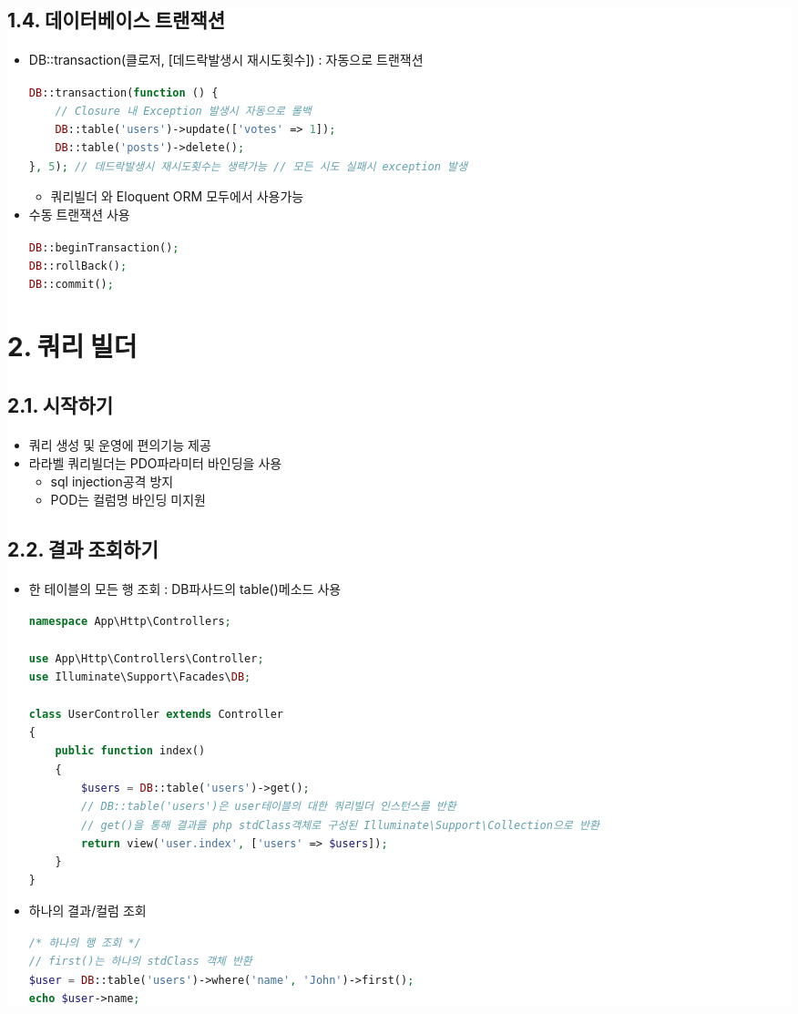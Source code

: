 ## 1.4. 데이터베이스 트랜잭션
- DB::transaction(클로저, [데드락발생시 재시도횟수]) : 자동으로 트랜잭션
    ```php
    DB::transaction(function () {
        // Closure 내 Exception 발생시 자동으로 롤백
        DB::table('users')->update(['votes' => 1]);
        DB::table('posts')->delete();
    }, 5); // 데드락발생시 재시도횟수는 생략가능 // 모든 시도 실패시 exception 발생
    ```
    -  쿼리빌더 와 Eloquent ORM 모두에서 사용가능
- 수동 트랜잭션 사용
    ```php
    DB::beginTransaction();
    DB::rollBack();
    DB::commit();
    ```


# 2. 쿼리 빌더
## 2.1. 시작하기
- 쿼리 생성 및 운영에 편의기능 제공
- 라라벨 쿼리빌더는 PDO파라미터 바인딩을 사용
    - sql injection공격 방지
    - POD는 컬럼명 바인딩 미지원

## 2.2. 결과 조회하기
- 한 테이블의 모든 행 조회 : DB파사드의 table()메소드 사용
    ```php
    namespace App\Http\Controllers;

    use App\Http\Controllers\Controller;
    use Illuminate\Support\Facades\DB;

    class UserController extends Controller
    {
        public function index()
        {
            $users = DB::table('users')->get(); 
            // DB::table('users')은 user테이블의 대한 쿼리빌더 인스턴스를 반환
            // get()을 통해 결과를 php stdClass객체로 구성된 Illuminate\Support\Collection으로 반환
            return view('user.index', ['users' => $users]);
        }
    }
    ```
- 하나의 결과/컬럼 조회
    ```php
    /* 하나의 행 조회 */
    // first()는 하나의 stdClass 객체 반환 
    $user = DB::table('users')->where('name', 'John')->first(); 
    echo $user->name;
